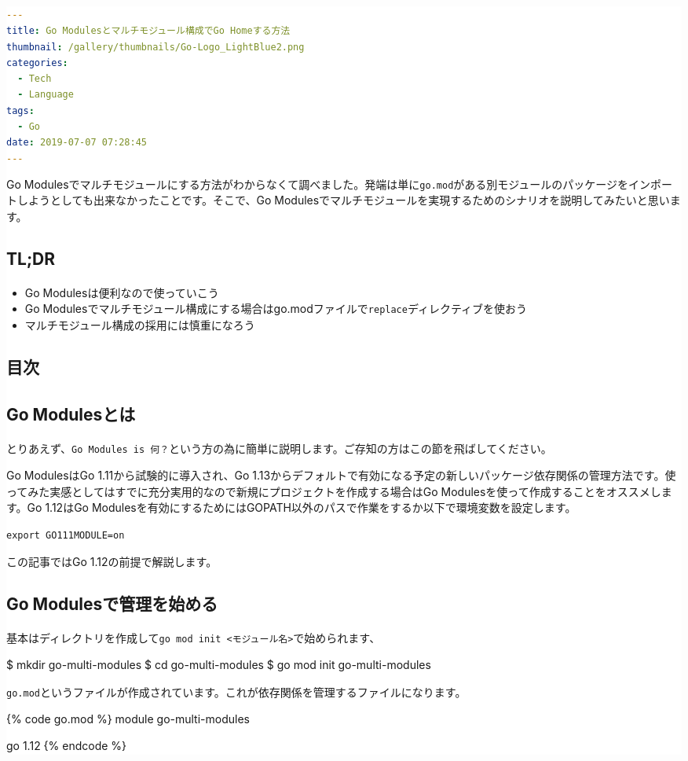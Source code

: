 ```yaml
---
title: Go Modulesとマルチモジュール構成でGo Homeする方法
thumbnail: /gallery/thumbnails/Go-Logo_LightBlue2.png
categories:
  - Tech
  - Language
tags:
  - Go
date: 2019-07-07 07:28:45
---
```

Go Modulesでマルチモジュールにする方法がわからなくて調べました。発端は単に`go.mod`がある別モジュールのパッケージをインポートしようとしても出来なかったことです。そこで、Go Modulesでマルチモジュールを実現するためのシナリオを説明してみたいと思います。



## TL;DR

- Go Modulesは便利なので使っていこう
- Go Modulesでマルチモジュール構成にする場合はgo.modファイルで`replace`ディレクティブを使おう
- マルチモジュール構成の採用には慎重になろう

## 目次


## Go Modulesとは

とりあえず、`Go Modules is 何？`という方の為に簡単に説明します。ご存知の方はこの節を飛ばしてください。

Go ModulesはGo 1.11から試験的に導入され、Go 1.13からデフォルトで有効になる予定の新しいパッケージ依存関係の管理方法です。使ってみた実感としてはすでに充分実用的なので新規にプロジェクトを作成する場合はGo Modulesを使って作成することをオススメします。Go 1.12はGo Modulesを有効にするためにはGOPATH以外のパスで作業をするか以下で環境変数を設定します。

```
export GO111MODULE=on
```

この記事ではGo 1.12の前提で解説します。

## Go Modulesで管理を始める

基本はディレクトリを作成して`go mod init <モジュール名>`で始められます、

$ mkdir go-multi-modules
$ cd go-multi-modules
$ go mod init go-multi-modules

`go.mod`というファイルが作成されています。これが依存関係を管理するファイルになります。

{% code go.mod %}
module go-multi-modules

go 1.12
{% endcode %}
